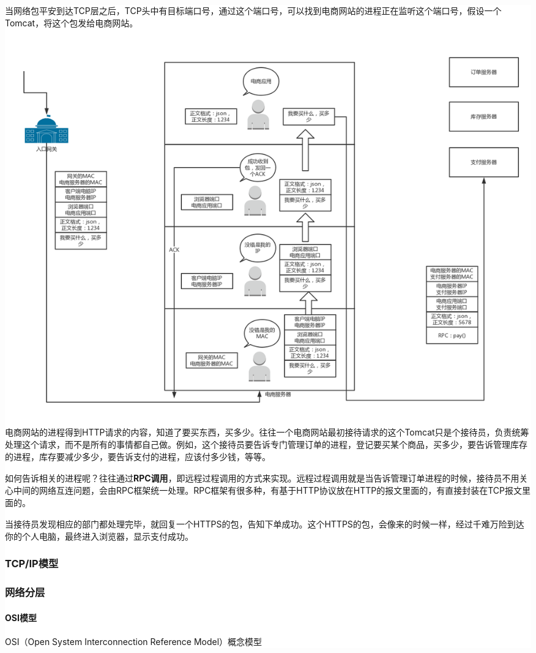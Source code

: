 ​	当网络包平安到达TCP层之后，TCP头中有目标端口号，通过这个端口号，可以找到电商网站的进程正在监听这个端口号，假设一个Tomcat，将这个包发给电商网站。﻿

![网络协议-常用协议-02](.\media\网络协议-常用协议-02.png)

电商网站的进程得到HTTP请求的内容，知道了要买东西，买多少。往往一个电商网站最初接待请求的这个Tomcat只是个接待员，负责统筹处理这个请求，而不是所有的事情都自己做。例如，这个接待员要告诉专门管理订单的进程，登记要买某个商品，买多少，要告诉管理库存的进程，库存要减少多少，要告诉支付的进程，应该付多少钱，等等。

如何告诉相关的进程呢？往往通过**RPC调用**，即远程过程调用的方式来实现。远程过程调用就是当告诉管理订单进程的时候，接待员不用关心中间的网络互连问题，会由RPC框架统一处理。RPC框架有很多种，有基于HTTP协议放在HTTP的报文里面的，有直接封装在TCP报文里面的。

当接待员发现相应的部门都处理完毕，就回复一个HTTPS的包，告知下单成功。这个HTTPS的包，会像来的时候一样，经过千难万险到达你的个人电脑，最终进入浏览器，显示支付成功。

### TCP/IP模型

### 网络分层

#### OSI模型

OSI（Open System Interconnection Reference Model）概念模型 
